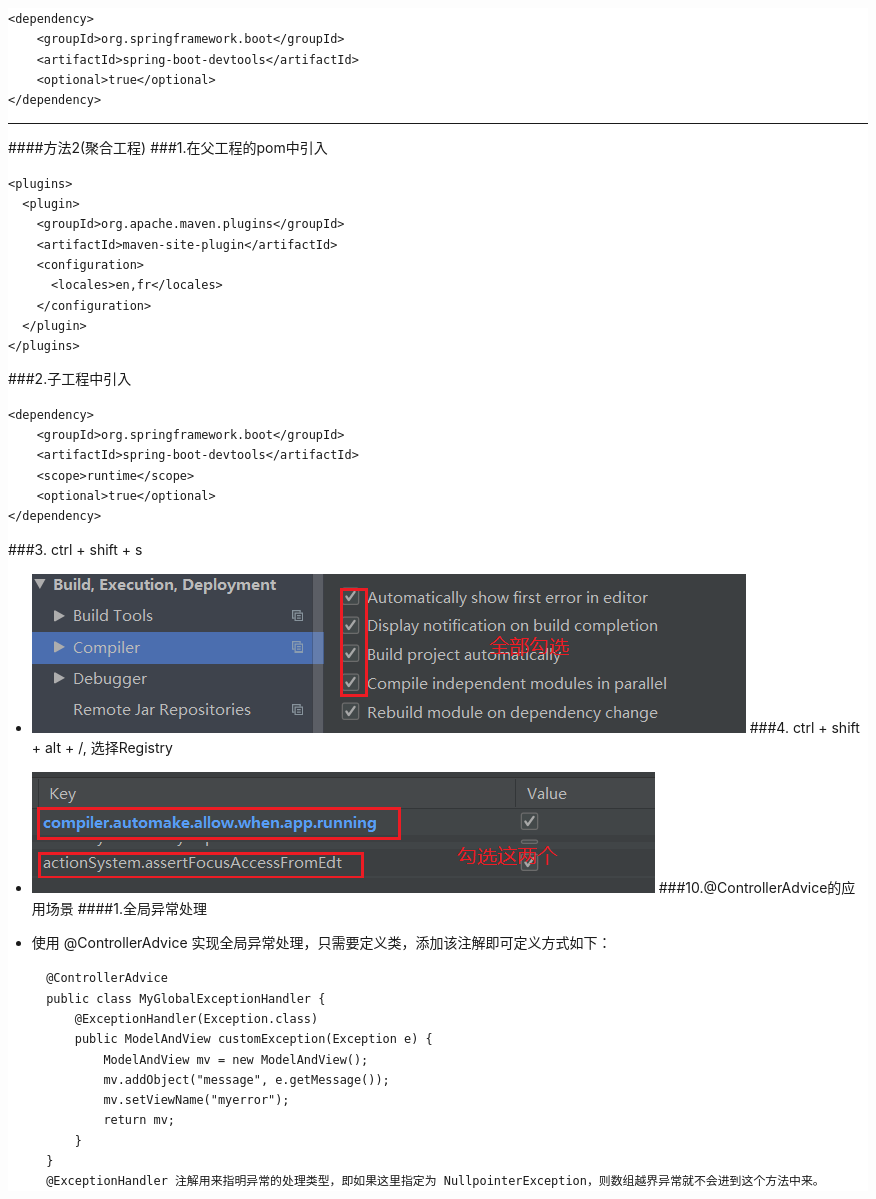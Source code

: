 	<dependency>
        <groupId>org.springframework.boot</groupId>
        <artifactId>spring-boot-devtools</artifactId>
        <optional>true</optional>
    </dependency>
----
####方法2(聚合工程)
###1.在父工程的pom中引入

    <plugins>
      <plugin>
        <groupId>org.apache.maven.plugins</groupId>
        <artifactId>maven-site-plugin</artifactId>
        <configuration>
          <locales>en,fr</locales>
        </configuration>
      </plugin>
    </plugins>
###2.子工程中引入

    <dependency>
        <groupId>org.springframework.boot</groupId>
        <artifactId>spring-boot-devtools</artifactId>
        <scope>runtime</scope>
        <optional>true</optional>
    </dependency>
###3. ctrl + shift + s 
* ![](./img/19.png)
###4. ctrl + shift + alt + /, 选择Registry
* ![](./img/20.png)
###10.@ControllerAdvice的应用场景
####1.全局异常处理
* 使用 @ControllerAdvice 实现全局异常处理，只需要定义类，添加该注解即可定义方式如下：

		@ControllerAdvice
		public class MyGlobalExceptionHandler {
		    @ExceptionHandler(Exception.class)
		    public ModelAndView customException(Exception e) {
		        ModelAndView mv = new ModelAndView();
		        mv.addObject("message", e.getMessage());
		        mv.setViewName("myerror");
		        return mv;
		    }
		}
		@ExceptionHandler 注解用来指明异常的处理类型，即如果这里指定为 NullpointerException，则数组越界异常就不会进到这个方法中来。
